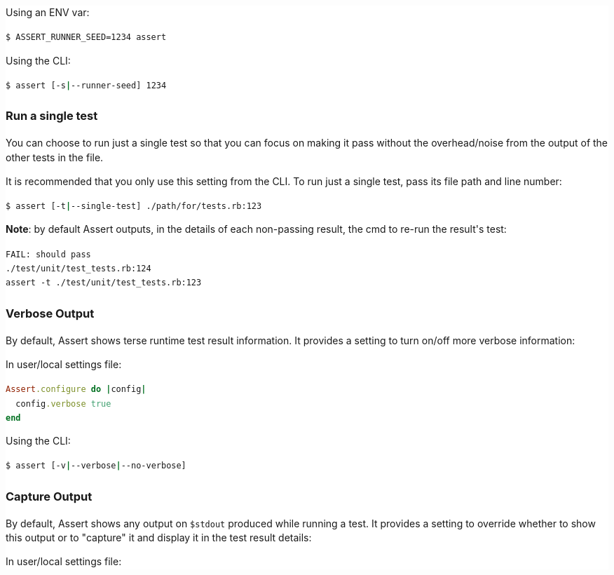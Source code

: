 Using an ENV var:

```sh
$ ASSERT_RUNNER_SEED=1234 assert
```

Using the CLI:

```sh
$ assert [-s|--runner-seed] 1234
```

### Run a single test

You can choose to run just a single test so that you can focus on making it pass without the overhead/noise from the output of the other tests in the file.

It is recommended that you only use this setting from the CLI.  To run just a single test, pass its file path and line number:

```sh
$ assert [-t|--single-test] ./path/for/tests.rb:123
```

**Note**: by default Assert outputs, in the details of each non-passing result, the cmd to re-run the result's test:

```
FAIL: should pass
./test/unit/test_tests.rb:124
assert -t ./test/unit/test_tests.rb:123
```

### Verbose Output

By default, Assert shows terse runtime test result information.  It provides a setting to turn on/off more verbose information:

In user/local settings file:

```ruby
Assert.configure do |config|
  config.verbose true
end
```

Using the CLI:

```sh
$ assert [-v|--verbose|--no-verbose]
```

### Capture Output

By default, Assert shows any output on `$stdout` produced while running a test.  It provides a setting to override whether to show this output or to "capture" it and display it in the test result details:

In user/local settings file:
